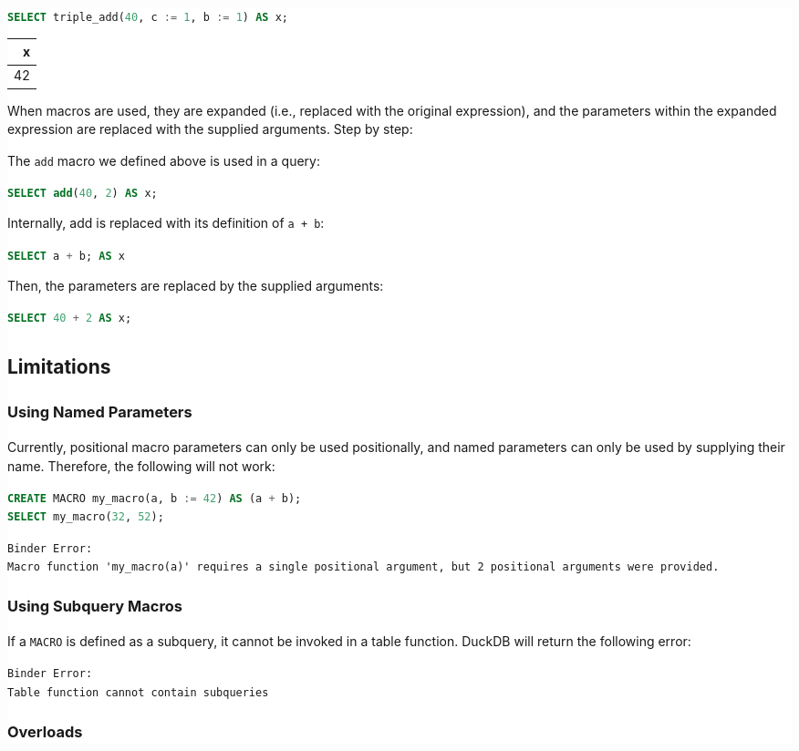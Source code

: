 ```sql
SELECT triple_add(40, c := 1, b := 1) AS x;
```

| x  |
|---:|
| 42 |

When macros are used, they are expanded (i.e., replaced with the original expression), and the parameters within the expanded expression are replaced with the supplied arguments. Step by step:

The `add` macro we defined above is used in a query:

```sql
SELECT add(40, 2) AS x;
```

Internally, add is replaced with its definition of `a + b`:

```sql
SELECT a + b; AS x
```

Then, the parameters are replaced by the supplied arguments:

```sql
SELECT 40 + 2 AS x;
```

## Limitations

### Using Named Parameters

Currently, positional macro parameters can only be used positionally, and named parameters can only be used by supplying their name. Therefore, the following will not work:

```sql
CREATE MACRO my_macro(a, b := 42) AS (a + b);
SELECT my_macro(32, 52);
```

```console
Binder Error:
Macro function 'my_macro(a)' requires a single positional argument, but 2 positional arguments were provided.
```

### Using Subquery Macros

If a `MACRO` is defined as a subquery, it cannot be invoked in a table function. DuckDB will return the following error:

```console
Binder Error:
Table function cannot contain subqueries
```

### Overloads
